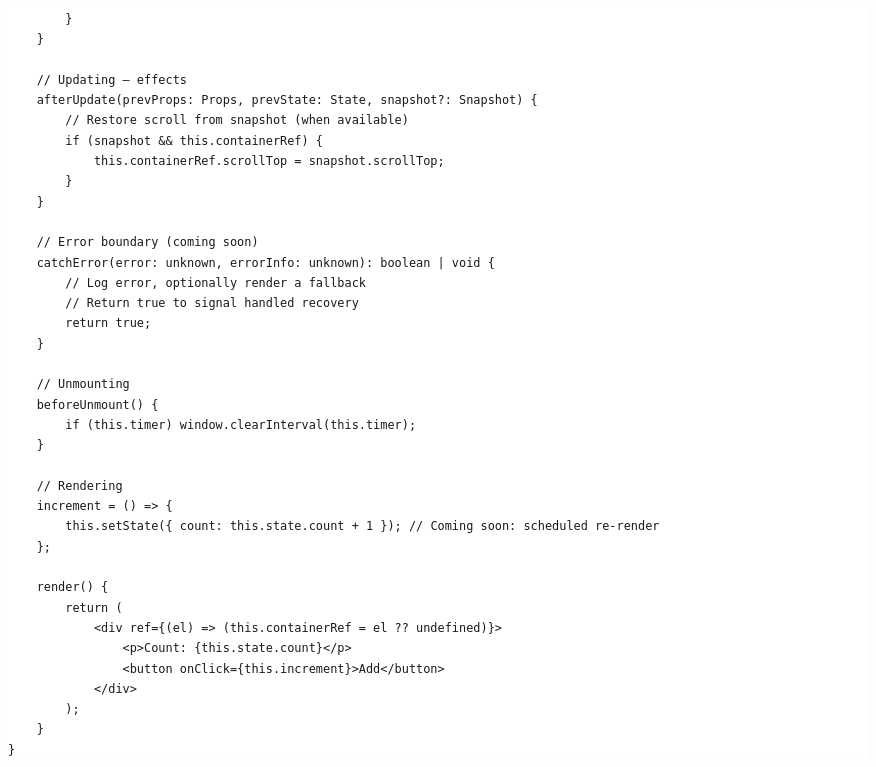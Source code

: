 ```tsx
        }
    }

    // Updating — effects
    afterUpdate(prevProps: Props, prevState: State, snapshot?: Snapshot) {
        // Restore scroll from snapshot (when available)
        if (snapshot && this.containerRef) {
            this.containerRef.scrollTop = snapshot.scrollTop;
        }
    }

    // Error boundary (coming soon)
    catchError(error: unknown, errorInfo: unknown): boolean | void {
        // Log error, optionally render a fallback
        // Return true to signal handled recovery
        return true;
    }

    // Unmounting
    beforeUnmount() {
        if (this.timer) window.clearInterval(this.timer);
    }

    // Rendering
    increment = () => {
        this.setState({ count: this.state.count + 1 }); // Coming soon: scheduled re-render
    };

    render() {
        return (
            <div ref={(el) => (this.containerRef = el ?? undefined)}>
                <p>Count: {this.state.count}</p>
                <button onClick={this.increment}>Add</button>
            </div>
        );
    }
}
```
